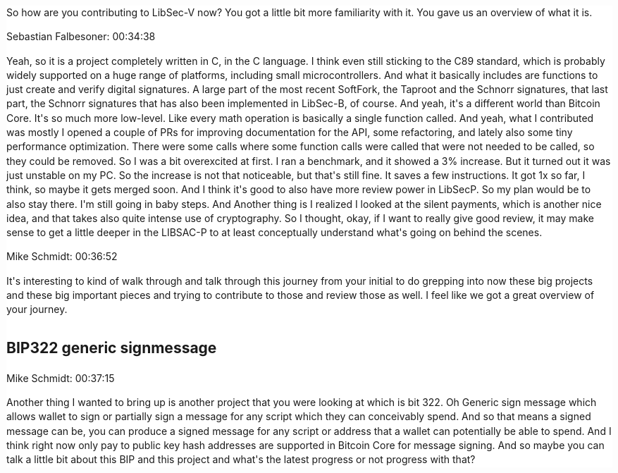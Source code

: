 So how are you contributing to LibSec-V now?
You got a little bit more familiarity with it.
You gave us an overview of what it is.

Sebastian Falbesoner: 00:34:38

Yeah, so it is a project completely written in C, in the C language.
I think even still sticking to the C89 standard, which is probably widely supported on a huge range of platforms, including small microcontrollers.
And what it basically includes are functions to just create and verify digital signatures.
A large part of the most recent SoftFork, the Taproot and the Schnorr signatures, that last part, the Schnorr signatures that has also been implemented in LibSec-B, of course.
And yeah, it's a different world than Bitcoin Core.
It's so much more low-level.
Like every math operation is basically a single function called.
And yeah, what I contributed was mostly I opened a couple of PRs for improving documentation for the API, some refactoring, and lately also some tiny performance optimization.
There were some calls where some function calls were called that were not needed to be called, so they could be removed.
So I was a bit overexcited at first.
I ran a benchmark, and it showed a 3% increase.
But it turned out it was just unstable on my PC.
So the increase is not that noticeable, but that's still fine.
It saves a few instructions.
It got 1x so far, I think, so maybe it gets merged soon.
And I think it's good to also have more review power in LibSecP.
So my plan would be to also stay there.
I'm still going in baby steps.
And Another thing is I realized I looked at the silent payments, which is another nice idea, and that takes also quite intense use of cryptography.
So I thought, okay, if I want to really give good review, it may make sense to get a little deeper in the LIBSAC-P to at least conceptually understand what's going on behind the scenes.

Mike Schmidt: 00:36:52

It's interesting to kind of walk through and talk through this journey from your initial to do grepping into now these big projects and these big important pieces and trying to contribute to those and review those as well.
I feel like we got a great overview of your journey.

## BIP322 generic signmessage

Mike Schmidt: 00:37:15

Another thing I wanted to bring up is another project that you were looking at which is bit 322.
Oh Generic sign message which allows wallet to sign or partially sign a message for any script which they can conceivably spend.
And so that means a signed message can be, you can produce a signed message for any script or address that a wallet can potentially be able to spend.
And I think right now only pay to public key hash addresses are supported in Bitcoin Core for message signing.
And so maybe you can talk a little bit about this BIP and this project and what's the latest progress or not progress with that?
